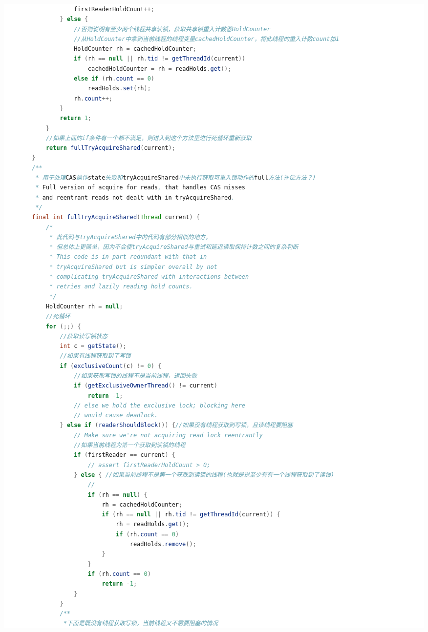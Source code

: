 ```java
                    firstReaderHoldCount++;
                } else {
                    //否则说明有至少两个线程共享读锁，获取共享锁重入计数器HoldCounter
                    //从HoldCounter中拿到当前线程的线程变量cachedHoldCounter，将此线程的重入计数count加1
                    HoldCounter rh = cachedHoldCounter;
                    if (rh == null || rh.tid != getThreadId(current))
                        cachedHoldCounter = rh = readHolds.get();
                    else if (rh.count == 0)
                        readHolds.set(rh);
                    rh.count++;
                }
                return 1;
            }
            //如果上面的if条件有一个都不满足，则进入到这个方法里进行死循环重新获取
            return fullTryAcquireShared(current);
        }
        /**
         * 用于处理CAS操作state失败和tryAcquireShared中未执行获取可重入锁动作的full方法(补偿方法？)
         * Full version of acquire for reads, that handles CAS misses
         * and reentrant reads not dealt with in tryAcquireShared.
         */
        final int fullTryAcquireShared(Thread current) {
            /*
             * 此代码与tryAcquireShared中的代码有部分相似的地方，
             * 但总体上更简单，因为不会使tryAcquireShared与重试和延迟读取保持计数之间的复杂判断
             * This code is in part redundant with that in
             * tryAcquireShared but is simpler overall by not
             * complicating tryAcquireShared with interactions between
             * retries and lazily reading hold counts.
             */
            HoldCounter rh = null;
            //死循环
            for (;;) {
                //获取读写锁状态
                int c = getState();
                //如果有线程获取到了写锁
                if (exclusiveCount(c) != 0) {
                    //如果获取写锁的线程不是当前线程，返回失败
                    if (getExclusiveOwnerThread() != current)
                        return -1;
                    // else we hold the exclusive lock; blocking here
                    // would cause deadlock.
                } else if (readerShouldBlock()) {//如果没有线程获取到写锁，且读线程要阻塞
                    // Make sure we're not acquiring read lock reentrantly
                    //如果当前线程为第一个获取到读锁的线程
                    if (firstReader == current) {
                        // assert firstReaderHoldCount > 0;
                    } else { //如果当前线程不是第一个获取到读锁的线程(也就是说至少有有一个线程获取到了读锁)
                        //
                        if (rh == null) {
                            rh = cachedHoldCounter;
                            if (rh == null || rh.tid != getThreadId(current)) {
                                rh = readHolds.get();
                                if (rh.count == 0)
                                    readHolds.remove();
                            }
                        }
                        if (rh.count == 0)
                            return -1;
                    }
                }
                /**
                 *下面是既没有线程获取写锁，当前线程又不需要阻塞的情况
```